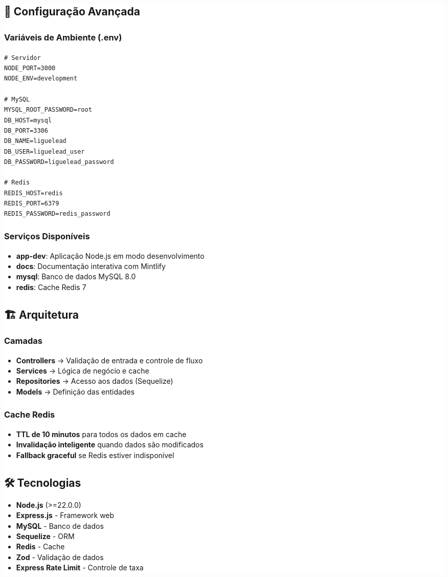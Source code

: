## 🔧 Configuração Avançada

### Variáveis de Ambiente (.env)
```env
# Servidor
NODE_PORT=3000
NODE_ENV=development

# MySQL
MYSQL_ROOT_PASSWORD=root
DB_HOST=mysql
DB_PORT=3306
DB_NAME=liguelead
DB_USER=liguelead_user
DB_PASSWORD=liguelead_password

# Redis
REDIS_HOST=redis
REDIS_PORT=6379
REDIS_PASSWORD=redis_password
```

### Serviços Disponíveis
- **app-dev**: Aplicação Node.js em modo desenvolvimento
- **docs**: Documentação interativa com Mintlify
- **mysql**: Banco de dados MySQL 8.0
- **redis**: Cache Redis 7

## 🏗️ Arquitetura

### Camadas
- **Controllers** → Validação de entrada e controle de fluxo
- **Services** → Lógica de negócio e cache
- **Repositories** → Acesso aos dados (Sequelize)
- **Models** → Definição das entidades

### Cache Redis
- **TTL de 10 minutos** para todos os dados em cache
- **Invalidação inteligente** quando dados são modificados
- **Fallback graceful** se Redis estiver indisponível

## 🛠️ Tecnologias

- **Node.js** (>=22.0.0)
- **Express.js** - Framework web
- **MySQL** - Banco de dados
- **Sequelize** - ORM
- **Redis** - Cache
- **Zod** - Validação de dados
- **Express Rate Limit** - Controle de taxa
